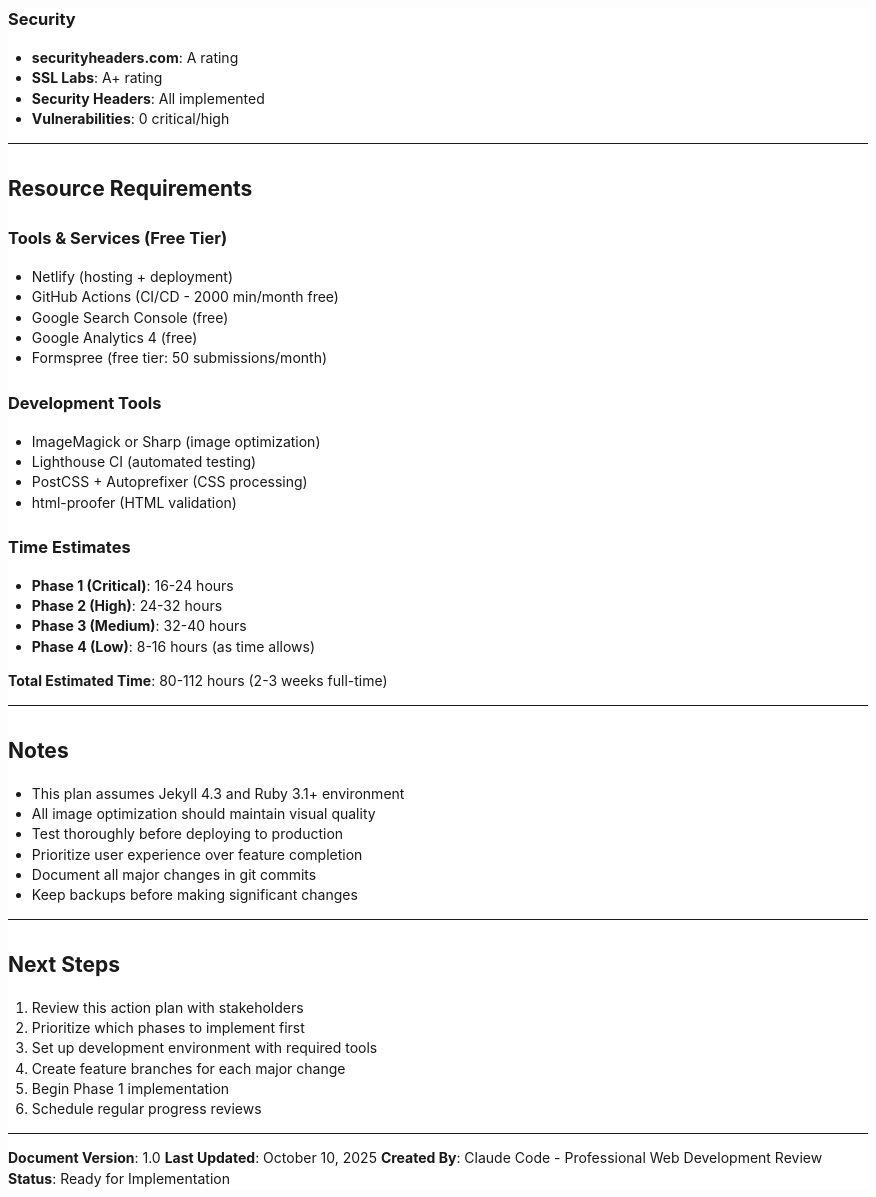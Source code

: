 ### Security
- **securityheaders.com**: A rating
- **SSL Labs**: A+ rating
- **Security Headers**: All implemented
- **Vulnerabilities**: 0 critical/high

---

## Resource Requirements

### Tools & Services (Free Tier)
- Netlify (hosting + deployment)
- GitHub Actions (CI/CD - 2000 min/month free)
- Google Search Console (free)
- Google Analytics 4 (free)
- Formspree (free tier: 50 submissions/month)

### Development Tools
- ImageMagick or Sharp (image optimization)
- Lighthouse CI (automated testing)
- PostCSS + Autoprefixer (CSS processing)
- html-proofer (HTML validation)

### Time Estimates
- **Phase 1 (Critical)**: 16-24 hours
- **Phase 2 (High)**: 24-32 hours
- **Phase 3 (Medium)**: 32-40 hours
- **Phase 4 (Low)**: 8-16 hours (as time allows)

**Total Estimated Time**: 80-112 hours (2-3 weeks full-time)

---

## Notes

- This plan assumes Jekyll 4.3 and Ruby 3.1+ environment
- All image optimization should maintain visual quality
- Test thoroughly before deploying to production
- Prioritize user experience over feature completion
- Document all major changes in git commits
- Keep backups before making significant changes

---

## Next Steps

1. Review this action plan with stakeholders
2. Prioritize which phases to implement first
3. Set up development environment with required tools
4. Create feature branches for each major change
5. Begin Phase 1 implementation
6. Schedule regular progress reviews

---

**Document Version**: 1.0
**Last Updated**: October 10, 2025
**Created By**: Claude Code - Professional Web Development Review
**Status**: Ready for Implementation
